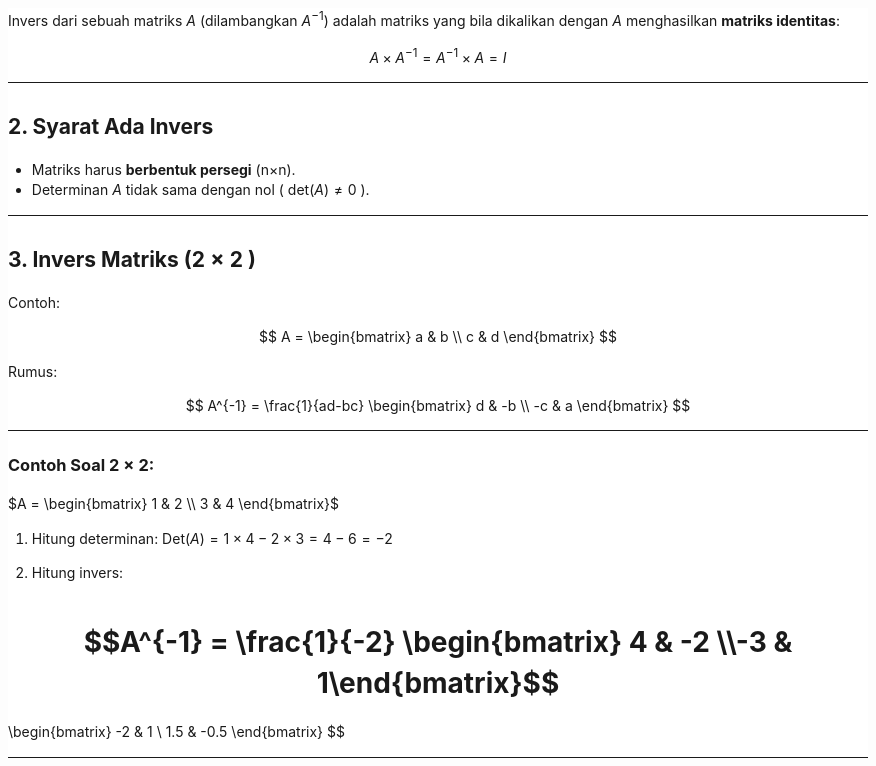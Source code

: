 Invers dari sebuah matriks $A$ (dilambangkan $A^{-1}$) adalah matriks yang bila dikalikan dengan $A$ menghasilkan **matriks identitas**:

$$
A \times A^{-1} = A^{-1} \times A = I
$$

---

## 2. Syarat Ada Invers

* Matriks harus **berbentuk persegi** (n×n).
* Determinan $A$ tidak sama dengan nol ( $\text{det}(A) \ne 0$ ).

---

##  3. Invers Matriks $( 2 \times 2 \ )$

Contoh:

$$
A = \begin{bmatrix}
a & b \\
c & d
\end{bmatrix}
$$

Rumus:

$$
A^{-1} = \frac{1}{ad-bc}
\begin{bmatrix}
d & -b \\
-c & a
\end{bmatrix}
$$

---

### Contoh Soal $2 \times 2$:

$A = \begin{bmatrix}
1 & 2 \\
3 & 4
\end{bmatrix}$

1. Hitung determinan:
   $\text{Det}(A) = 1 \times 4 - 2 \times 3 = 4 - 6 = -2$

2. Hitung invers:

$$A^{-1} = \frac{1}{-2}
\begin{bmatrix} 4 & -2 \\-3 & 1\end{bmatrix}$$
=
\begin{bmatrix}
-2 & 1 \\
1.5 & -0.5
\end{bmatrix}
$$

---